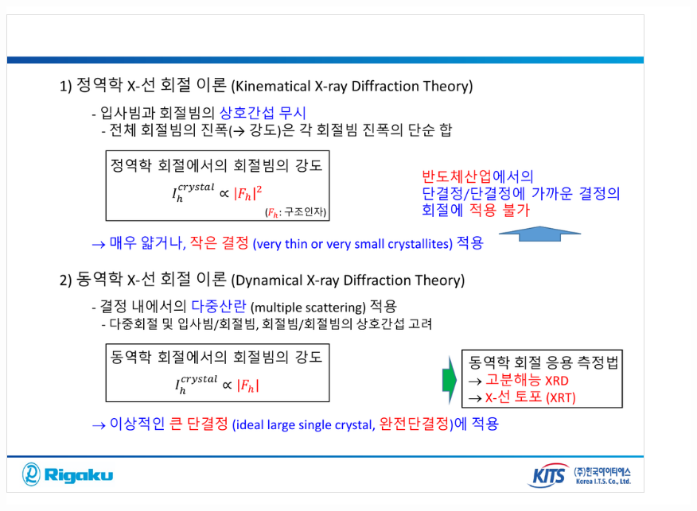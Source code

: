   <img src="/images/pdf-pages/1_-XRD______-___/page-25.png" alt="1_-XRD______-___ - page-25.png" style="width: 100%; max-width: 800px; margin: 10px 0; border: 1px solid #ddd;" onclick="openImageModal(this.src)">